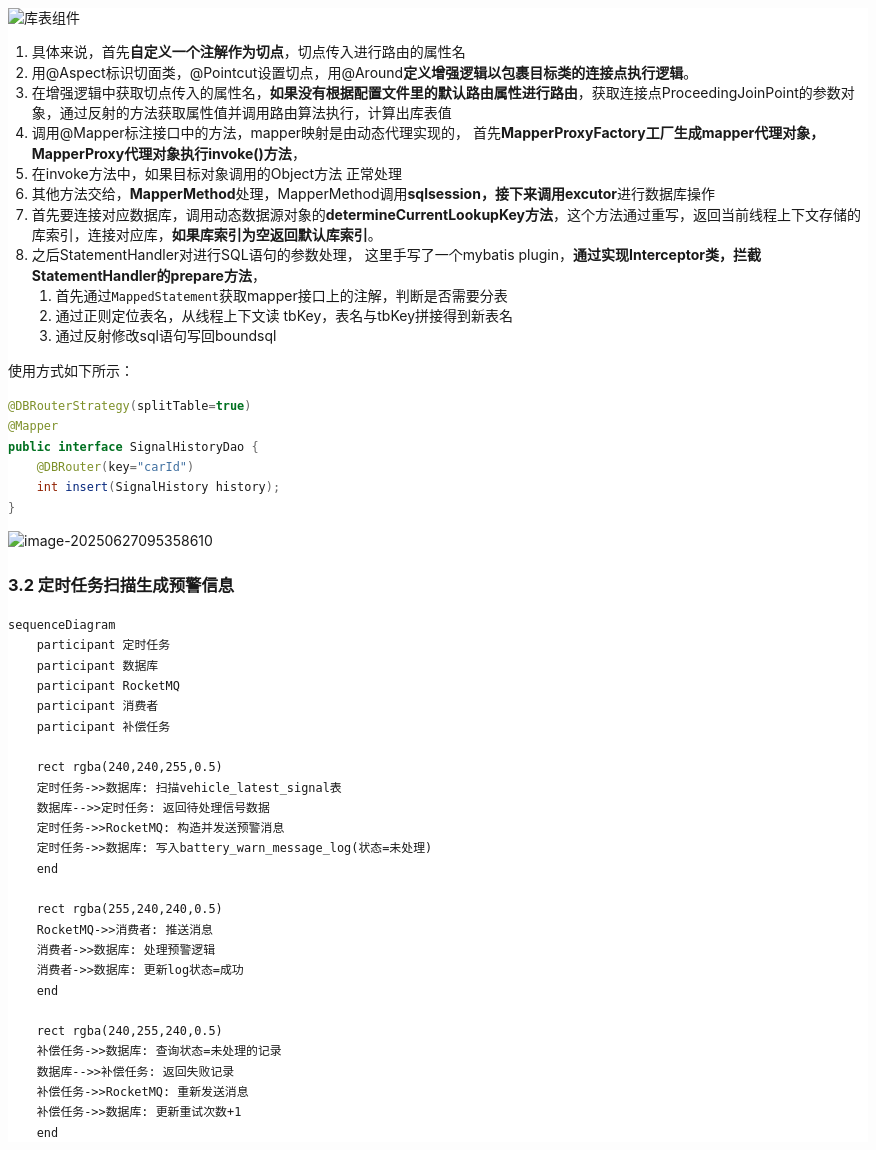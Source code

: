 ![库表组件](大作业.assets/库表组件.png)



1. 具体来说，首先**自定义一个注解作为切点**，切点传入进行路由的属性名
2. 用@Aspect标识切面类，@Pointcut设置切点，用@Around**定义增强逻辑以包裹目标类的连接点执行逻辑**。
3. 在增强逻辑中获取切点传入的属性名，**如果没有根据配置文件里的默认路由属性进行路由**，获取连接点ProceedingJoinPoint的参数对象，通过反射的方法获取属性值并调用路由算法执行，计算出库表值
4. 调用@Mapper标注接口中的方法，mapper映射是由动态代理实现的， 首先**MapperProxyFactory工厂生成mapper代理对象，MapperProxy代理对象执行invoke()方法**，
5. 在invoke方法中，如果目标对象调用的Object方法 正常处理
6. 其他方法交给，**MapperMethod**处理，MapperMethod调用**sqlsession，接下来调用excutor**进行数据库操作
7. 首先要连接对应数据库，调用动态数据源对象的**determineCurrentLookupKey方法**，这个方法通过重写，返回当前线程上下文存储的库索引，连接对应库，**如果库索引为空返回默认库索引**。
8. 之后StatementHandler对进行SQL语句的参数处理， 这里手写了一个mybatis plugin，**通过实现Interceptor类，拦截StatementHandler的prepare方法**，
   1. 首先通过`MappedStatement`获取mapper接口上的注解，判断是否需要分表
   2. 通过正则定位表名，从线程上下文读 tbKey，表名与tbKey拼接得到新表名
   3. 通过反射修改sql语句写回boundsql

使用方式如下所示：

```java
@DBRouterStrategy(splitTable=true)
@Mapper
public interface SignalHistoryDao {
    @DBRouter(key="carId")
    int insert(SignalHistory history);
}

```

![image-20250627095358610](大作业.assets/image-20250627095358610.png)

### 3.2 定时任务扫描生成预警信息

```mermaid
sequenceDiagram
    participant 定时任务
    participant 数据库
    participant RocketMQ
    participant 消费者
    participant 补偿任务

    rect rgba(240,240,255,0.5)
    定时任务->>数据库: 扫描vehicle_latest_signal表
    数据库-->>定时任务: 返回待处理信号数据
    定时任务->>RocketMQ: 构造并发送预警消息
    定时任务->>数据库: 写入battery_warn_message_log(状态=未处理)
    end

    rect rgba(255,240,240,0.5)
    RocketMQ->>消费者: 推送消息
    消费者->>数据库: 处理预警逻辑
    消费者->>数据库: 更新log状态=成功
    end

    rect rgba(240,255,240,0.5)
    补偿任务->>数据库: 查询状态=未处理的记录
    数据库-->>补偿任务: 返回失败记录
    补偿任务->>RocketMQ: 重新发送消息
    补偿任务->>数据库: 更新重试次数+1
    end
```
